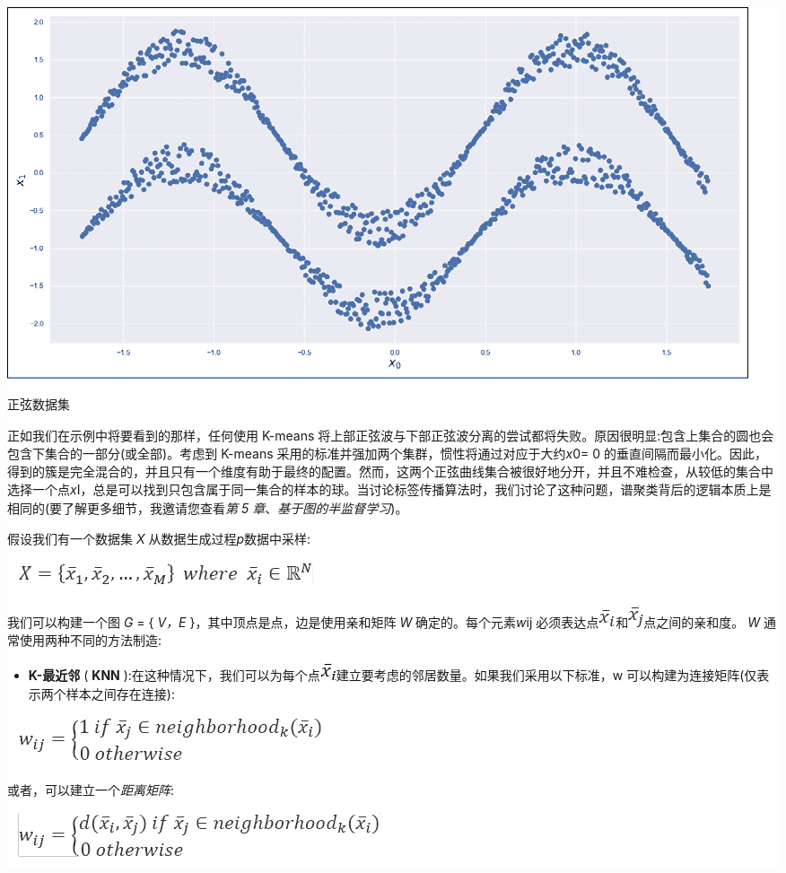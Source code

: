 ![](img/B14713_07_05.png)

正弦数据集

正如我们在示例中将要看到的那样，任何使用 K-means 将上部正弦波与下部正弦波分离的尝试都将失败。原因很明显:包含上集合的圆也会包含下集合的一部分(或全部)。考虑到 K-means 采用的标准并强加两个集群，惯性将通过对应于大约*x*0= 0 的垂直间隔而最小化。因此，得到的簇是完全混合的，并且只有一个维度有助于最终的配置。然而，这两个正弦曲线集合被很好地分开，并且不难检查，从较低的集合中选择一个点*x*I，总是可以找到只包含属于同一集合的样本的球。当讨论标签传播算法时，我们讨论了这种问题，谱聚类背后的逻辑本质上是相同的(要了解更多细节，我邀请您查看*第 5 章*、*基于图的半监督学习*)。

假设我们有一个数据集 *X* 从数据生成过程*p*数据中采样:

![](img/B14713_07_020.png)

我们可以构建一个图 *G* = { *V，E* }，其中顶点是点，边是使用亲和矩阵 *W* 确定的。每个元素*w*ij 必须表达点![](img/B14713_07_021.png)和![](img/B14713_07_022.png)点之间的亲和度。 *W* 通常使用两种不同的方法制造:

*   **K-最近邻** ( **KNN** ):在这种情况下，我们可以为每个点![](img/B14713_07_023.png)建立要考虑的邻居数量。如果我们采用以下标准，w 可以构建为连接矩阵(仅表示两个样本之间存在连接):

![](img/B14713_07_024.png)

或者，可以建立一个*距离矩阵*:

![](img/B14713_07_025.png)
